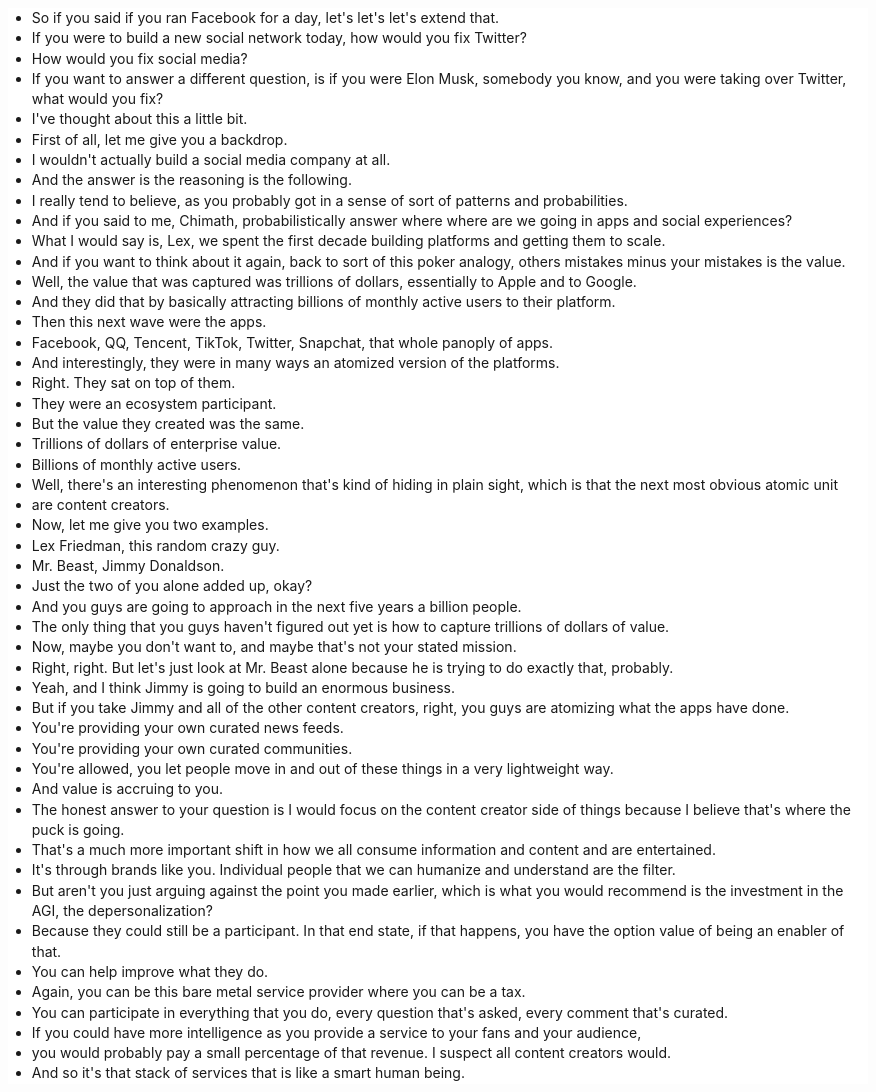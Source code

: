 *  So if you said if you ran Facebook for a day, let's let's let's extend that.
*  If you were to build a new social network today, how would you fix Twitter?
*  How would you fix social media?
*  If you want to answer a different question, is if you were Elon Musk, somebody you know, and you were taking over Twitter, what would you fix?
*  I've thought about this a little bit.
*  First of all, let me give you a backdrop.
*  I wouldn't actually build a social media company at all.
*  And the answer is the reasoning is the following.
*  I really tend to believe, as you probably got in a sense of sort of patterns and probabilities.
*  And if you said to me, Chimath, probabilistically answer where where are we going in apps and social experiences?
*  What I would say is, Lex, we spent the first decade building platforms and getting them to scale.
*  And if you want to think about it again, back to sort of this poker analogy, others mistakes minus your mistakes is the value.
*  Well, the value that was captured was trillions of dollars, essentially to Apple and to Google.
*  And they did that by basically attracting billions of monthly active users to their platform.
*  Then this next wave were the apps.
*  Facebook, QQ, Tencent, TikTok, Twitter, Snapchat, that whole panoply of apps.
*  And interestingly, they were in many ways an atomized version of the platforms.
*  Right. They sat on top of them.
*  They were an ecosystem participant.
*  But the value they created was the same.
*  Trillions of dollars of enterprise value.
*  Billions of monthly active users.
*  Well, there's an interesting phenomenon that's kind of hiding in plain sight, which is that the next most obvious atomic unit
*  are content creators.
*  Now, let me give you two examples.
*  Lex Friedman, this random crazy guy.
*  Mr. Beast, Jimmy Donaldson.
*  Just the two of you alone added up, okay?
*  And you guys are going to approach in the next five years a billion people.
*  The only thing that you guys haven't figured out yet is how to capture trillions of dollars of value.
*  Now, maybe you don't want to, and maybe that's not your stated mission.
*  Right, right. But let's just look at Mr. Beast alone because he is trying to do exactly that, probably.
*  Yeah, and I think Jimmy is going to build an enormous business.
*  But if you take Jimmy and all of the other content creators, right, you guys are atomizing what the apps have done.
*  You're providing your own curated news feeds.
*  You're providing your own curated communities.
*  You're allowed, you let people move in and out of these things in a very lightweight way.
*  And value is accruing to you.
*  The honest answer to your question is I would focus on the content creator side of things because I believe that's where the puck is going.
*  That's a much more important shift in how we all consume information and content and are entertained.
*  It's through brands like you. Individual people that we can humanize and understand are the filter.
*  But aren't you just arguing against the point you made earlier, which is what you would recommend is the investment in the AGI, the depersonalization?
*  Because they could still be a participant. In that end state, if that happens, you have the option value of being an enabler of that.
*  You can help improve what they do.
*  Again, you can be this bare metal service provider where you can be a tax.
*  You can participate in everything that you do, every question that's asked, every comment that's curated.
*  If you could have more intelligence as you provide a service to your fans and your audience,
*  you would probably pay a small percentage of that revenue. I suspect all content creators would.
*  And so it's that stack of services that is like a smart human being.